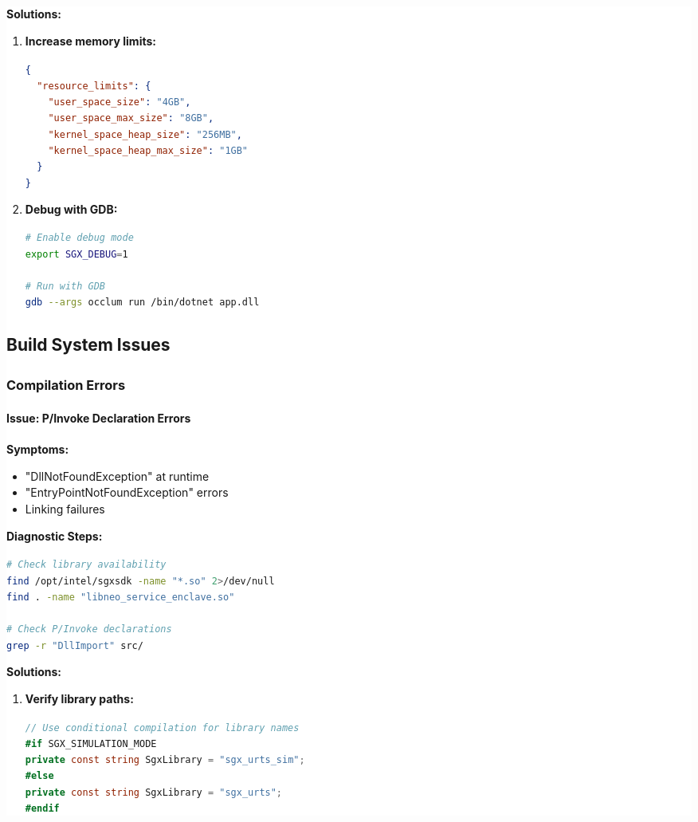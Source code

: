 **Solutions:**

1. **Increase memory limits:**
   ```json
   {
     "resource_limits": {
       "user_space_size": "4GB",
       "user_space_max_size": "8GB",
       "kernel_space_heap_size": "256MB",
       "kernel_space_heap_max_size": "1GB"
     }
   }
   ```

2. **Debug with GDB:**
   ```bash
   # Enable debug mode
   export SGX_DEBUG=1
   
   # Run with GDB
   gdb --args occlum run /bin/dotnet app.dll
   ```

## Build System Issues

### Compilation Errors

#### Issue: P/Invoke Declaration Errors

**Symptoms:**
- "DllNotFoundException" at runtime
- "EntryPointNotFoundException" errors
- Linking failures

**Diagnostic Steps:**
```bash
# Check library availability
find /opt/intel/sgxsdk -name "*.so" 2>/dev/null
find . -name "libneo_service_enclave.so"

# Check P/Invoke declarations
grep -r "DllImport" src/
```

**Solutions:**

1. **Verify library paths:**
   ```csharp
   // Use conditional compilation for library names
   #if SGX_SIMULATION_MODE
   private const string SgxLibrary = "sgx_urts_sim";
   #else
   private const string SgxLibrary = "sgx_urts";
   #endif
   ```
